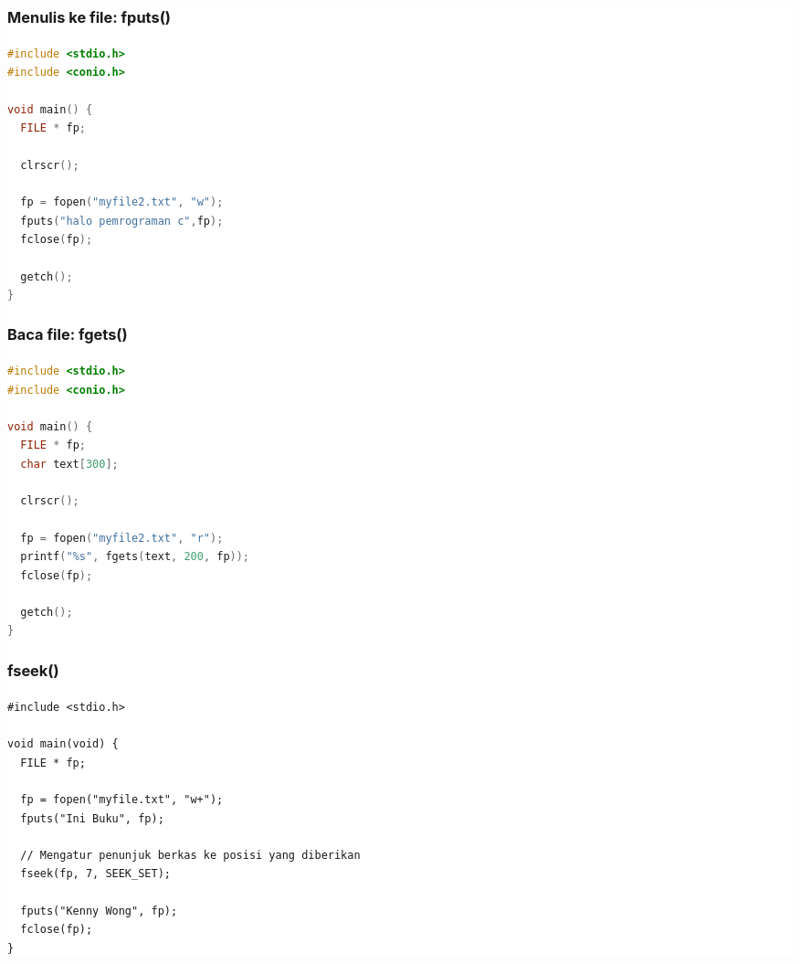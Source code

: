 

### Menulis ke file: fputs()

```c {8}
#include <stdio.h>
#include <conio.h>

void main() {
  FILE * fp;

  clrscr();

  fp = fopen("myfile2.txt", "w");
  fputs("halo pemrograman c",fp);
  fclose(fp);

  getch();
}
```



### Baca file: fgets()

```c {10}
#include <stdio.h>
#include <conio.h>

void main() {
  FILE * fp;
  char text[300];

  clrscr();

  fp = fopen("myfile2.txt", "r");
  printf("%s", fgets(text, 200, fp));
  fclose(fp);

  getch();
}
```



### fseek()

```c{8}
#include <stdio.h>

void main(void) {
  FILE * fp;

  fp = fopen("myfile.txt", "w+");
  fputs("Ini Buku", fp);

  // Mengatur penunjuk berkas ke posisi yang diberikan
  fseek(fp, 7, SEEK_SET);

  fputs("Kenny Wong", fp);
  fclose(fp);
}
```
